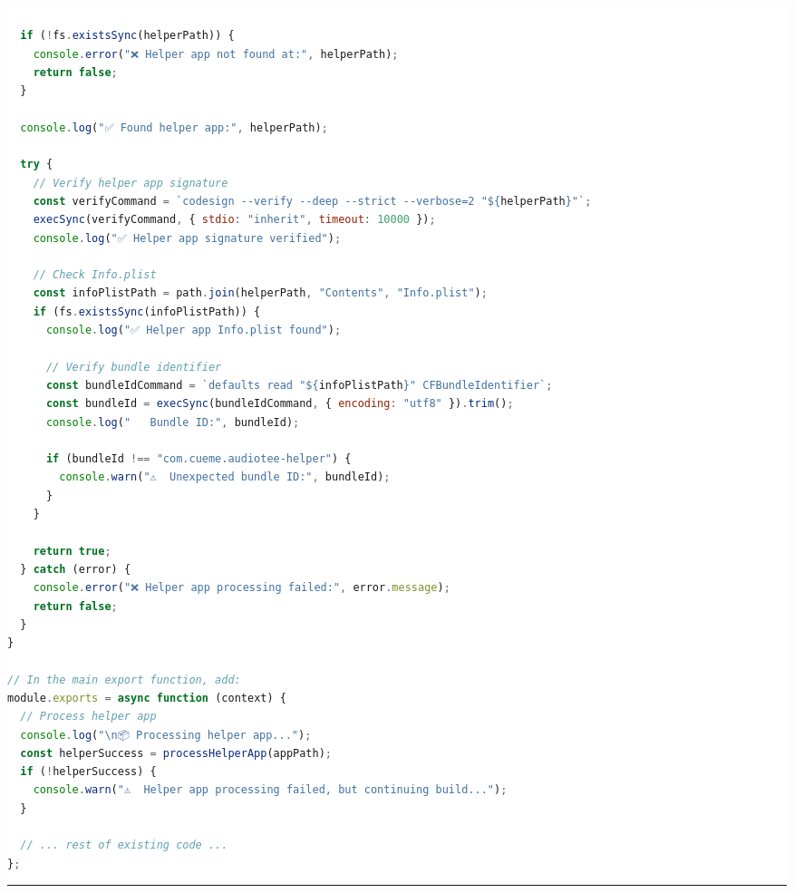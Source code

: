 ```javascript

  if (!fs.existsSync(helperPath)) {
    console.error("❌ Helper app not found at:", helperPath);
    return false;
  }

  console.log("✅ Found helper app:", helperPath);

  try {
    // Verify helper app signature
    const verifyCommand = `codesign --verify --deep --strict --verbose=2 "${helperPath}"`;
    execSync(verifyCommand, { stdio: "inherit", timeout: 10000 });
    console.log("✅ Helper app signature verified");

    // Check Info.plist
    const infoPlistPath = path.join(helperPath, "Contents", "Info.plist");
    if (fs.existsSync(infoPlistPath)) {
      console.log("✅ Helper app Info.plist found");

      // Verify bundle identifier
      const bundleIdCommand = `defaults read "${infoPlistPath}" CFBundleIdentifier`;
      const bundleId = execSync(bundleIdCommand, { encoding: "utf8" }).trim();
      console.log("   Bundle ID:", bundleId);

      if (bundleId !== "com.cueme.audiotee-helper") {
        console.warn("⚠️  Unexpected bundle ID:", bundleId);
      }
    }

    return true;
  } catch (error) {
    console.error("❌ Helper app processing failed:", error.message);
    return false;
  }
}

// In the main export function, add:
module.exports = async function (context) {
  // Process helper app
  console.log("\n📦 Processing helper app...");
  const helperSuccess = processHelperApp(appPath);
  if (!helperSuccess) {
    console.warn("⚠️  Helper app processing failed, but continuing build...");
  }

  // ... rest of existing code ...
};
```

---
